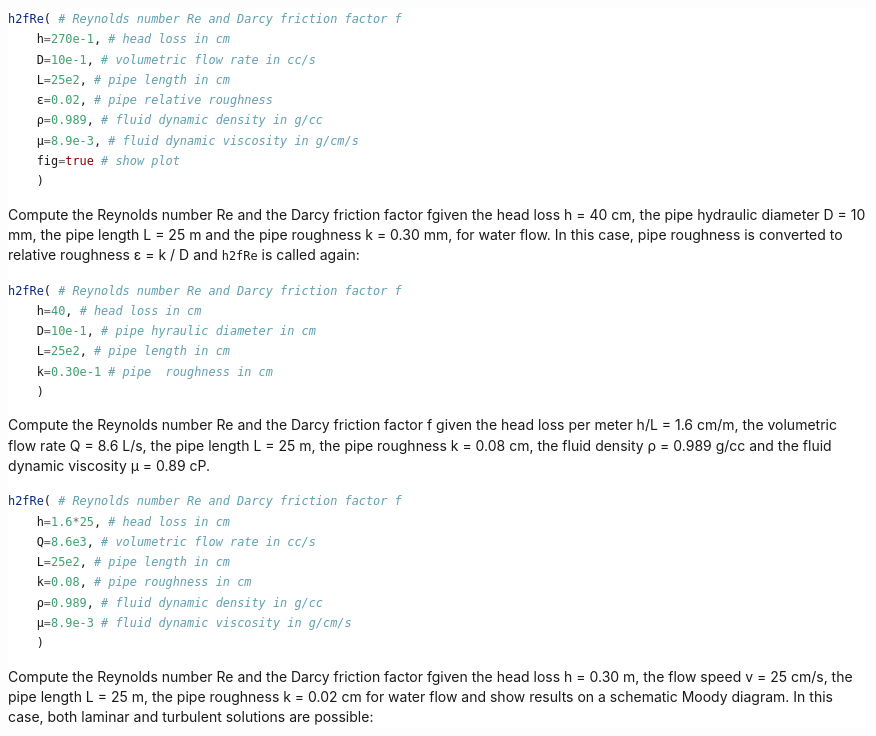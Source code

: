 ```julia
h2fRe( # Reynolds number Re and Darcy friction factor f
    h=270e-1, # head loss in cm
    D=10e-1, # volumetric flow rate in cc/s
    L=25e2, # pipe length in cm
    ε=0.02, # pipe relative roughness
    ρ=0.989, # fluid dynamic density in g/cc
    μ=8.9e-3, # fluid dynamic viscosity in g/cm/s
    fig=true # show plot
    )
```

Compute the Reynolds number Re and
the Darcy friction factor fgiven
the head loss h = 40 cm,
the pipe hydraulic diameter D = 10 mm,
the pipe length L = 25 m and
the pipe roughness k = 0.30 mm,
for water flow.
In this case, pipe roughness is converted to relative roughness ε = k / D and `h2fRe` is called again:

```julia
h2fRe( # Reynolds number Re and Darcy friction factor f
    h=40, # head loss in cm
    D=10e-1, # pipe hyraulic diameter in cm
    L=25e2, # pipe length in cm
    k=0.30e-1 # pipe  roughness in cm
    )
```

Compute the Reynolds number Re and
the Darcy friction factor f given
the head loss per meter h/L = 1.6 cm/m,
the volumetric flow rate Q = 8.6 L/s,
the pipe length L = 25 m,
the pipe roughness k = 0.08 cm,
the fluid density ρ = 0.989 g/cc and
the fluid dynamic viscosity μ = 0.89 cP.

```julia
h2fRe( # Reynolds number Re and Darcy friction factor f
    h=1.6*25, # head loss in cm
    Q=8.6e3, # volumetric flow rate in cc/s
    L=25e2, # pipe length in cm
    k=0.08, # pipe roughness in cm
    ρ=0.989, # fluid dynamic density in g/cc
    μ=8.9e-3 # fluid dynamic viscosity in g/cm/s
    )
```

Compute the Reynolds number Re and
the Darcy friction factor fgiven
the head loss h = 0.30 m,
the flow speed v = 25 cm/s,
the pipe length L = 25 m,
the pipe roughness k = 0.02 cm
for water flow and
show results on a schematic Moody diagram.
In this case, both laminar and turbulent
solutions are possible:
